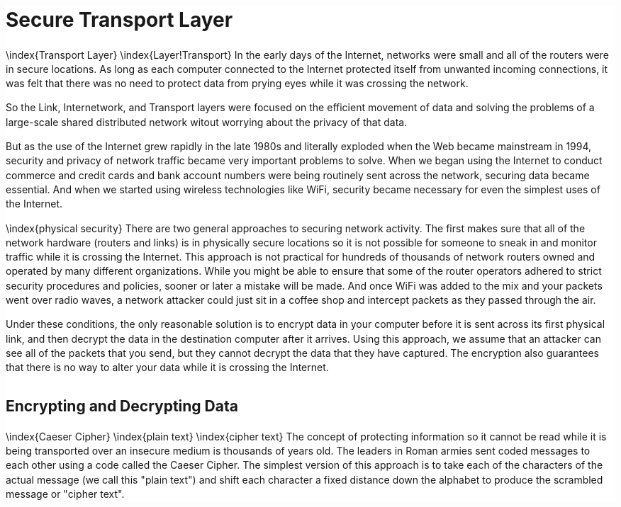 Secure Transport Layer
======================

\index{Transport Layer}
\index{Layer!Transport}
In the early days of the Internet, networks were small and all of the
routers were in secure locations. As long as each computer connected
to the Internet protected itself from unwanted incoming connections,
it was felt that there was no need to protect data from prying eyes
while it was crossing the network.

So the Link, Internetwork, and Transport layers were focused on the
efficient movement of data and solving the problems of a large-scale
shared distributed network witout worrying about the privacy of that data.

But as the use of the Internet grew rapidly in the late 1980s and literally
exploded when the Web became mainstream in 1994, security and privacy of
network traffic became very important problems to solve. When we began
using the Internet to conduct commerce and credit cards and bank account
numbers were being routinely sent across the network, securing data
became essential. And when we started using wireless technologies like WiFi,
security became necessary for even the simplest uses of the Internet.

\index{physical security}
There are two general approaches to securing network activity. The first
makes sure that all of the network hardware (routers and links) is in
physically secure locations so it is not possible for someone to sneak in
and monitor traffic while it is crossing the Internet. This approach is not
practical for hundreds of thousands of network routers owned and operated by
many different organizations. While you might be able to ensure that some of
the router operators adhered to strict security procedures and policies,
sooner or later a mistake will be made. And once WiFi was added to the mix
and your packets went over radio waves, a network attacker could just sit
in a coffee shop and intercept packets as they passed through the air.

Under these conditions, the only reasonable solution is to encrypt data in
your computer before it is sent across its first physical link, and then decrypt
the data in the destination computer after it arrives. Using this approach, we
assume that an attacker can see all of the packets that you send, but they
cannot decrypt the data that they have captured. The encryption also guarantees
that there is no way to alter your data while it is crossing the Internet.

Encrypting and Decrypting Data
------------------------------

\index{Caeser Cipher}
\index{plain text}
\index{cipher text}
The concept of protecting information so it cannot be read while it is being
transported over an insecure medium is thousands of years old. The leaders
in Roman armies sent coded messages to each other using a code called the
Caeser Cipher.  The simplest version of this approach is to take each of the
characters of the actual message (we call this "plain text") and shift
each character a fixed distance down the alphabet to produce the
scrambled message or "cipher text".
